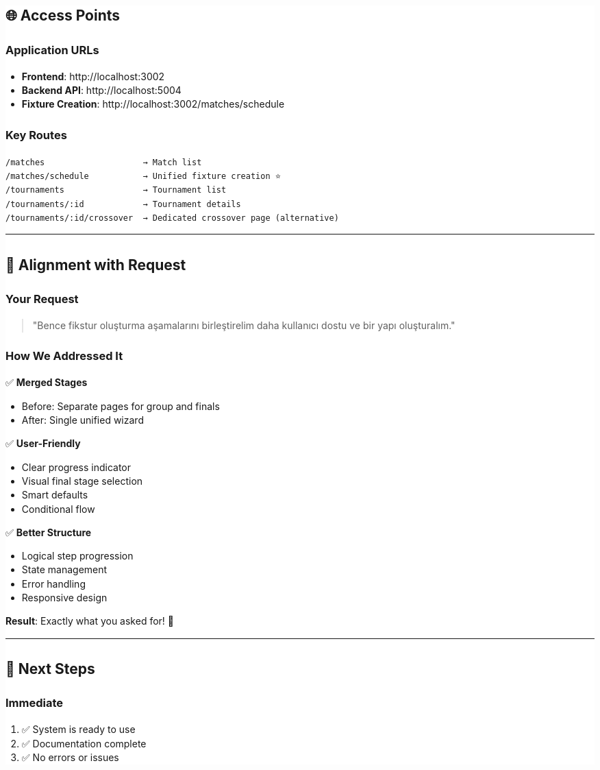 
## 🌐 Access Points

### Application URLs
- **Frontend**: http://localhost:3002
- **Backend API**: http://localhost:5004
- **Fixture Creation**: http://localhost:3002/matches/schedule

### Key Routes
```
/matches                    → Match list
/matches/schedule           → Unified fixture creation ⭐
/tournaments                → Tournament list
/tournaments/:id            → Tournament details
/tournaments/:id/crossover  → Dedicated crossover page (alternative)
```

---

## 🎯 Alignment with Request

### Your Request
> "Bence fikstur oluşturma aşamalarını birleştirelim daha kullanıcı dostu ve bir yapı oluşturalım."

### How We Addressed It

✅ **Merged Stages**
- Before: Separate pages for group and finals
- After: Single unified wizard

✅ **User-Friendly**
- Clear progress indicator
- Visual final stage selection
- Smart defaults
- Conditional flow

✅ **Better Structure**
- Logical step progression
- State management
- Error handling
- Responsive design

**Result**: Exactly what you asked for! 🎉

---

## 🚀 Next Steps

### Immediate
1. ✅ System is ready to use
2. ✅ Documentation complete
3. ✅ No errors or issues

